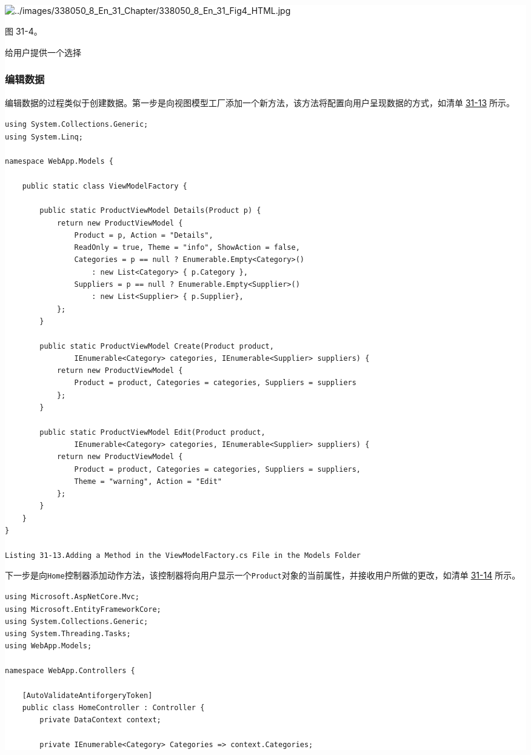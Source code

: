 ![../images/338050_8_En_31_Chapter/338050_8_En_31_Fig4_HTML.jpg](../images/338050_8_En_31_Chapter/338050_8_En_31_Fig4_HTML.jpg)

图 31-4。

给用户提供一个选择

### 编辑数据

编辑数据的过程类似于创建数据。第一步是向视图模型工厂添加一个新方法，该方法将配置向用户呈现数据的方式，如清单 [31-13](#PC16) 所示。

```
using System.Collections.Generic;
using System.Linq;

namespace WebApp.Models {

    public static class ViewModelFactory {

        public static ProductViewModel Details(Product p) {
            return new ProductViewModel {
                Product = p, Action = "Details",
                ReadOnly = true, Theme = "info", ShowAction = false,
                Categories = p == null ? Enumerable.Empty<Category>()
                    : new List<Category> { p.Category },
                Suppliers = p == null ? Enumerable.Empty<Supplier>()
                    : new List<Supplier> { p.Supplier},
            };
        }

        public static ProductViewModel Create(Product product,
                IEnumerable<Category> categories, IEnumerable<Supplier> suppliers) {
            return new ProductViewModel {
                Product = product, Categories = categories, Suppliers = suppliers
            };
        }

        public static ProductViewModel Edit(Product product,
                IEnumerable<Category> categories, IEnumerable<Supplier> suppliers) {
            return new ProductViewModel {
                Product = product, Categories = categories, Suppliers = suppliers,
                Theme = "warning", Action = "Edit"
            };
        }
    }
}

Listing 31-13.Adding a Method in the ViewModelFactory.cs File in the Models Folder

```

下一步是向`Home`控制器添加动作方法，该控制器将向用户显示一个`Product`对象的当前属性，并接收用户所做的更改，如清单 [31-14](#PC17) 所示。

```
using Microsoft.AspNetCore.Mvc;
using Microsoft.EntityFrameworkCore;
using System.Collections.Generic;
using System.Threading.Tasks;
using WebApp.Models;

namespace WebApp.Controllers {

    [AutoValidateAntiforgeryToken]
    public class HomeController : Controller {
        private DataContext context;

        private IEnumerable<Category> Categories => context.Categories;
```